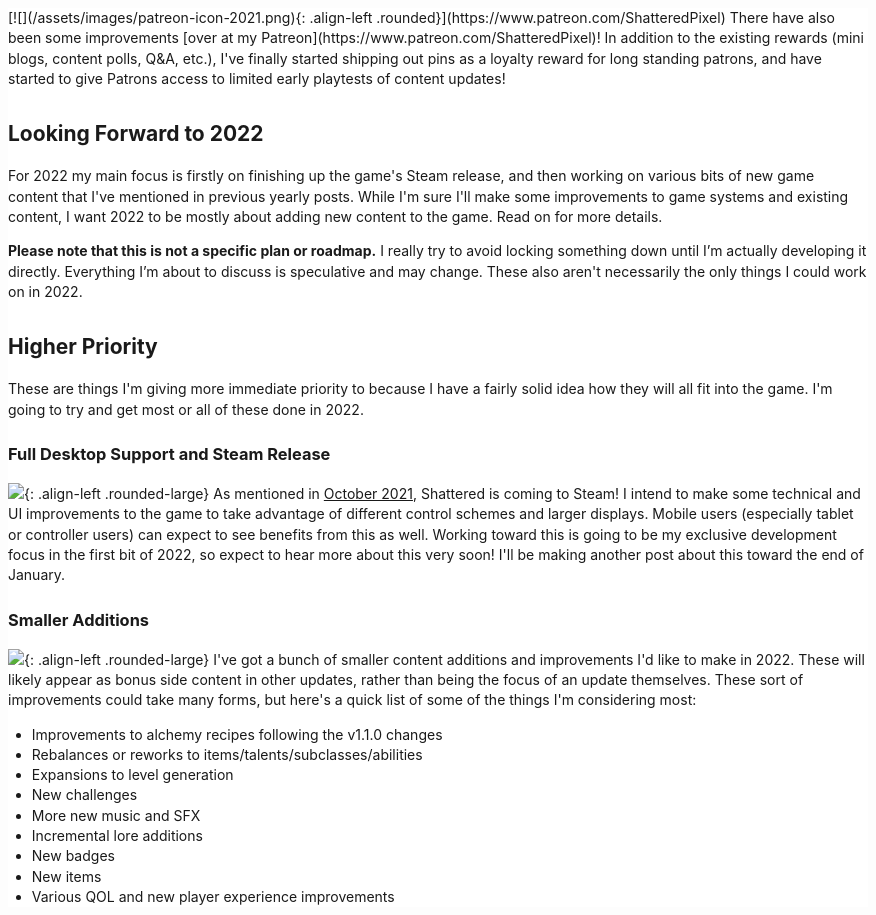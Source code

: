 <div markdown="1" style="display: inline-block;">
[![](/assets/images/patreon-icon-2021.png){: .align-left .rounded}](https://www.patreon.com/ShatteredPixel)
There have also been some improvements [over at my Patreon](https://www.patreon.com/ShatteredPixel)! In addition to the existing rewards (mini blogs, content polls, Q&A, etc.), I've finally started shipping out pins as a loyalty reward for long standing patrons, and have started to give Patrons access to limited early playtests of content updates!
</div>

## Looking Forward to 2022

For 2022 my main focus is firstly on finishing up the game's Steam release, and then working on various bits of new game content that I've mentioned in previous yearly posts. While I'm sure I'll make some improvements to game systems and existing content, I want 2022 to be mostly about adding new content to the game. Read on for more details.

**Please note that this is not a specific plan or roadmap.** I really try to avoid locking something down until I’m actually developing it directly. Everything I’m about to discuss is speculative and may change. These also aren't necessarily the only things I could work on in 2022.

## Higher Priority
These are things I'm giving more immediate priority to because I have a fairly solid idea how they will all fit into the game. I'm going to try and get most or all of these done in 2022.

### Full Desktop Support and Steam Release
![](/assets/images/{{page.date|date:'%Y/%Y-%m-%d'}}/steam.png){: .align-left .rounded-large}
As mentioned in [October 2021](/blog/shattered-pixel-dungeon-is-coming-to-steam.html), Shattered is coming to Steam! I intend to make some technical and UI improvements to the game to take advantage of different control schemes and larger displays. Mobile users (especially tablet or controller users) can expect to see benefits from this as well. Working toward this is going to be my exclusive development focus in the first bit of 2022, so expect to hear more about this very soon! I'll be making another post about this toward the end of January.

### Smaller Additions
![](/assets/images/{{page.date|date:'%Y/%Y-%m-%d'}}/misc.png){: .align-left .rounded-large}
I've got a bunch of smaller content additions and improvements I'd like to make in 2022. These will likely appear as bonus side content in other updates, rather than being the focus of an update themselves. These sort of improvements could take many forms, but here's a quick list of some of the things I'm considering most:
- Improvements to alchemy recipes following the v1.1.0 changes
- Rebalances or reworks to items/talents/subclasses/abilities
- Expansions to level generation
- New challenges
- More new music and SFX
- Incremental lore additions
- New badges
- New items
- Various QOL and new player experience improvements
